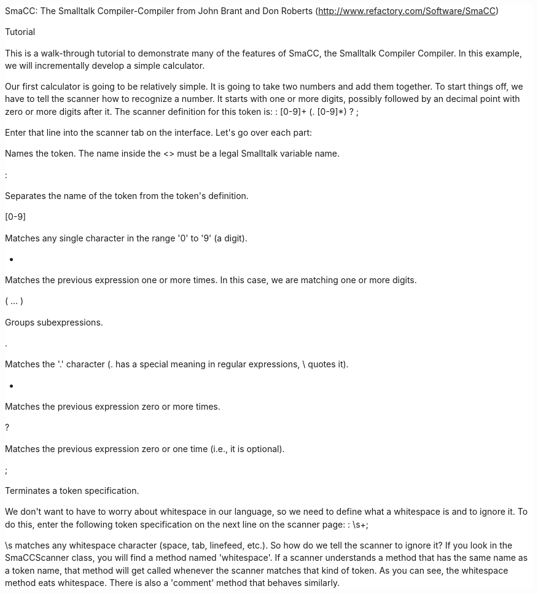 SmaCC: The Smalltalk Compiler-Compiler 
from John Brant and Don Roberts
(http://www.refactory.com/Software/SmaCC)

Tutorial

This is a walk-through tutorial to demonstrate many of the features of SmaCC, the Smalltalk Compiler Compiler. In this example, we will incrementally develop a simple calculator. 

Our first calculator is going to be relatively simple. It is going to take two  numbers  and add them together. To start things off, we have to tell the scanner how to recognize a  number. It starts with one or more digits, possibly followed by an decimal point with zero or more digits after it. The scanner definition for this token is: 
<number>        :       [0-9]+ (\. [0-9]*) ? ; 

Enter that line into the scanner tab on the interface. Let's go over each part: 

<number> 

Names the token. The name inside the <> must be a legal Smalltalk variable name. 

:

Separates the name of the token from the token's definition. 

[0-9] 

Matches any single character in the range '0' to '9' (a digit). 

+

Matches the previous expression  one or more times. In this case, we are matching one or more digits. 

( ... ) 

Groups subexpressions. 

\. 

Matches the '.' character (. has a special meaning in regular expressions, \ quotes it). 

*

Matches the previous expression zero or more times. 

?

Matches the previous expression  zero or one time (i.e., it is optional). 

;

Terminates a token specification. 

We don't want to have to worry about whitespace in our language, so we need to define what a whitespace is and to ignore it. To do this, enter the following token specification on the next line on the scanner page: 
<whitespace>    :       \s+; 

\s matches any whitespace character (space, tab, linefeed, etc.). So how do  we tell the scanner to ignore it? If you look in the SmaCCScanner class, you will find a method named 'whitespace'. If a scanner understands a method that has the same name as a token name, that method will get called whenever the scanner matches that kind of token. As you can see, the whitespace method eats whitespace. There is also a 'comment' method that behaves similarly. 
